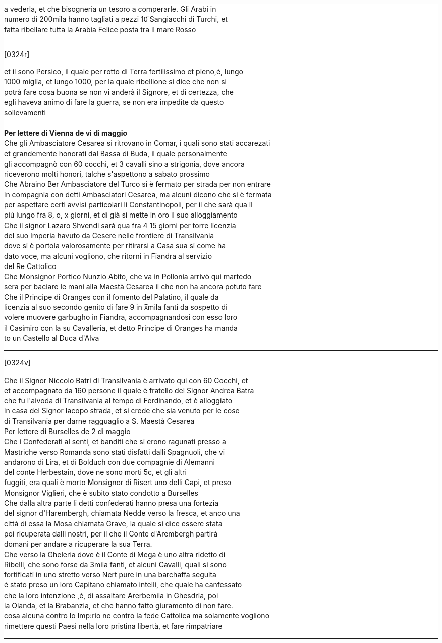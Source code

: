a vederla, et che bisogneria un tesoro a comperarle. Gli Arabi in  
numero di 200mila hanno tagliati a pezzi 10̅ Sangiacchi di Turchi, et  
fatta ribellare tutta la Arabia Felice posta tra il mare Rosso  
  
---  

[0324r]  
  
  
et il sono Persico, il quale per rotto di Terra fertilissimo et pieno,è, lungo  
1000 miglia, et lungo 1000, per la quale ribellione si dice che non si  
potrà fare cosa buona se non vi anderà il Signore, et di certezza, che  
egli haveva animo di fare la guerra, se non era impedite da questo  
sollevamenti  
<br/><strong>Per lettere di Vienna de vi di maggio</strong>  
Che gli Ambasciatore Cesarea si ritrovano in Comar, i quali sono stati accarezati  
et grandemente honorati dal Bassa di Buda, il quale personalmente  
gli accompagnò con 60 cocchi, et 3 cavalli sino a strigonia, dove ancora  
riceverono molti honori, talche s'aspettono a sabato prossimo  
Che Abraino Ber Ambasciatore del Turco si è fermato per strada per non entrare  
in compagnia con detti Ambasciatori Cesarea, ma alcuni dicono che si è fermata  
per aspettare certi avvisi particolari li Constantinopoli, per il che sarà qua il  
più lungo fra 8, o, x giorni, et di già si mette in oro il suo alloggiamento  
Che il signor Lazaro Shvendi sarà qua fra 4 15 giorni per torre licenzia  
del suo Imperia havuto da Cesere nelle frontiere di Transilvania  
dove si è portola valorosamente per ritirarsi a Casa sua si come ha  
dato voce, ma alcuni vogliono, che ritorni in Fiandra al servizio  
del Re Cattolico  
Che Monsignor Portico Nunzio Abito, che va in Pollonia arrivò qui martedo  
sera per baciare le mani alla Maestà Cesarea il che non ha ancora potuto fare  
Che il Principe di Oranges con il fomento del Palatino, il quale da  
licenzia al suo secondo genito di fare 9 in x̅mila fanti da sospetto di  
volere muovere garbugho in Fiandra, accompagnandosi con esso loro  
il Casimiro con la su Cavalleria, et detto Principe di Oranges ha manda  
to un Castello al Duca d'Alva  
  
---  

[0324v]  
  
  
Che il Signor Niccolo Batri di Transilvania è arrivato qui con 60 Cocchi, et  
et accompagnato da 160 persone il quale è fratello del Signor Andrea Batra  
che fu l'aivoda di Transilvania al tempo di Ferdinando, et è alloggiato  
in casa del Signor Iacopo strada, et si crede che sia venuto per le cose  
di Transilvania per darne ragguaglio a S. Maestà Cesarea  
Per lettere di Burselles de 2 di maggio  
Che i Confederati al senti, et banditi che si erono ragunati presso a  
Mastriche verso Romanda sono stati disfatti dalli Spagnuoli, che vi  
andarono di Lira, et di Bolduch con due compagnie di Alemanni  
del conte Herbestain, dove ne sono morti 5c, et gli altri  
fuggiti, era quali è morto Monsignor di Risert uno delli Capi, et preso  
Monsignor Viglieri, che è subito stato condotto a Burselles  
Che dalla altra parte li detti confederati hanno presa una fortezia  
del signor d'Harembergh, chiamata Nedde verso la fresca, et anco una  
città di essa la Mosa chiamata Grave, la quale si dice essere stata  
poi ricuperata dalli nostri, per il che il Conte d'Arembergh partirà  
domani per andare a ricuperare la sua Terra.  
Che verso la Gheleria dove è il Conte di Mega è uno altra ridetto di  
Ribelli, che sono forse da 3mila fanti, et alcuni Cavalli, quali si sono  
fortificati in uno stretto verso Nert pure in una barchaffa seguita  
è stato preso un loro Capitano chiamato intelli, che quale ha canfessato  
che la loro intenzione ,è, di assaltare Arerbemila in Ghesdria, poi  
la Olanda, et la Brabanzia, et che hanno fatto giuramento di non fare.  
cosa alcuna contro lo Imp:rio ne contro la fede Cattolica ma solamente vogliono  
rimettere questi Paesi nella loro pristina libertà, et fare rimpatriare  
  
---  